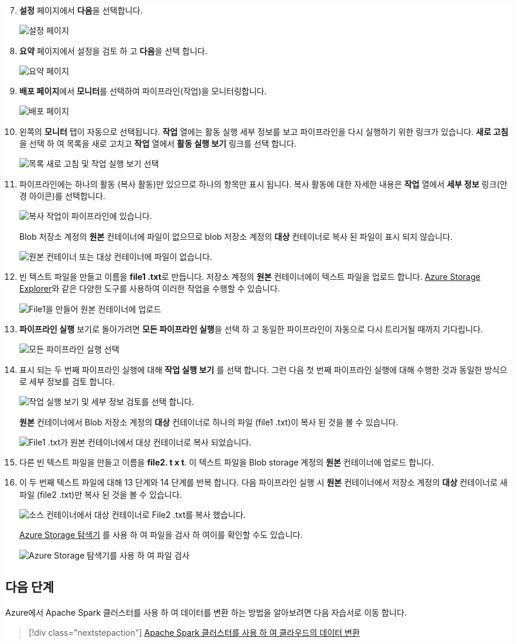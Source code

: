 7. **설정** 페이지에서 **다음**을 선택합니다.

    ![설정 페이지](./media/tutorial-incremental-copy-lastmodified-copy-data-tool/settings-page.png)

8. **요약** 페이지에서 설정을 검토 하 고 **다음**을 선택 합니다.

    ![요약 페이지](./media/tutorial-incremental-copy-lastmodified-copy-data-tool/summary-page.png)

9. **배포 페이지**에서 **모니터**를 선택하여 파이프라인(작업)을 모니터링합니다.

    ![배포 페이지](./media/tutorial-incremental-copy-lastmodified-copy-data-tool/deployment-page.png)

10. 왼쪽의 **모니터** 탭이 자동으로 선택됩니다. **작업** 열에는 활동 실행 세부 정보를 보고 파이프라인을 다시 실행하기 위한 링크가 있습니다. **새로 고침** 을 선택 하 여 목록을 새로 고치고 **작업** 열에서 **활동 실행 보기** 링크를 선택 합니다.

    ![목록 새로 고침 및 작업 실행 보기 선택](./media/tutorial-incremental-copy-lastmodified-copy-data-tool/monitor-pipeline-runs1.png)

11. 파이프라인에는 하나의 활동 (복사 활동)만 있으므로 하나의 항목만 표시 됩니다. 복사 활동에 대한 자세한 내용은 **작업** 열에서 **세부 정보** 링크(안경 아이콘)를 선택합니다.

    ![복사 작업이 파이프라인에 있습니다.](./media/tutorial-incremental-copy-lastmodified-copy-data-tool/monitor-pipeline-runs2.png)

    Blob 저장소 계정의 **원본** 컨테이너에 파일이 없으므로 blob 저장소 계정의 **대상** 컨테이너로 복사 된 파일이 표시 되지 않습니다.

    ![원본 컨테이너 또는 대상 컨테이너에 파일이 없습니다.](./media/tutorial-incremental-copy-lastmodified-copy-data-tool/monitor-pipeline-runs3.png)

12. 빈 텍스트 파일을 만들고 이름을 **file1 .txt**로 만듭니다. 저장소 계정의 **원본** 컨테이너에이 텍스트 파일을 업로드 합니다. [Azure Storage Explorer](https://storageexplorer.com/)와 같은 다양한 도구를 사용하여 이러한 작업을 수행할 수 있습니다.

    ![File1을 만들어 원본 컨테이너에 업로드](./media/tutorial-incremental-copy-lastmodified-copy-data-tool/monitor-pipeline-runs3-1.png)

13. **파이프라인 실행** 보기로 돌아가려면 **모든 파이프라인 실행**을 선택 하 고 동일한 파이프라인이 자동으로 다시 트리거될 때까지 기다립니다.  

    ![모든 파이프라인 실행 선택](./media/tutorial-incremental-copy-lastmodified-copy-data-tool/monitor-pipeline-runs4.png)

14. 표시 되는 두 번째 파이프라인 실행에 대해 **작업 실행 보기** 를 선택 합니다. 그런 다음 첫 번째 파이프라인 실행에 대해 수행한 것과 동일한 방식으로 세부 정보를 검토 합니다.  

    ![작업 실행 보기 및 세부 정보 검토를 선택 합니다.](./media/tutorial-incremental-copy-lastmodified-copy-data-tool/monitor-pipeline-runs5.png)

    **원본** 컨테이너에서 Blob 저장소 계정의 **대상** 컨테이너로 하나의 파일 (file1 .txt)이 복사 된 것을 볼 수 있습니다.

    ![File1 .txt가 원본 컨테이너에서 대상 컨테이너로 복사 되었습니다.](./media/tutorial-incremental-copy-lastmodified-copy-data-tool/monitor-pipeline-runs6.png)

15. 다른 빈 텍스트 파일을 만들고 이름을 **file2. t x t**. 이 텍스트 파일을 Blob storage 계정의 **원본** 컨테이너에 업로드 합니다.

16. 이 두 번째 텍스트 파일에 대해 13 단계와 14 단계를 반복 합니다. 다음 파이프라인 실행 시 **원본** 컨테이너에서 저장소 계정의 **대상** 컨테이너로 새 파일 (file2 .txt)만 복사 된 것을 볼 수 있습니다.  

    ![소스 컨테이너에서 대상 컨테이너로 File2 .txt를 복사 했습니다.](./media/tutorial-incremental-copy-lastmodified-copy-data-tool/monitor-pipeline-runs7.png)

    [Azure Storage 탐색기](https://storageexplorer.com/) 를 사용 하 여 파일을 검사 하 여이를 확인할 수도 있습니다.

    ![Azure Storage 탐색기를 사용 하 여 파일 검사](./media/tutorial-incremental-copy-lastmodified-copy-data-tool/monitor-pipeline-runs8.png)


## <a name="next-steps"></a>다음 단계
Azure에서 Apache Spark 클러스터를 사용 하 여 데이터를 변환 하는 방법을 알아보려면 다음 자습서로 이동 합니다.

> [!div class="nextstepaction"]
>[Apache Spark 클러스터를 사용 하 여 클라우드의 데이터 변환](tutorial-transform-data-spark-portal.md)
